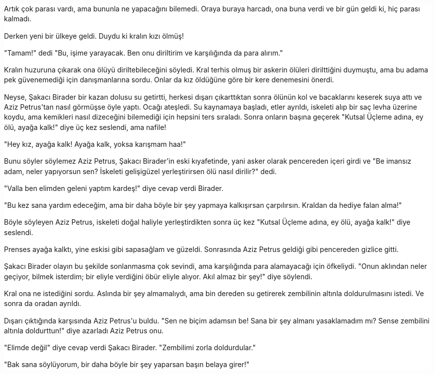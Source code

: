 Artık çok parası vardı, ama bununla ne yapacağını bilemedi. Oraya buraya
harcadı, ona buna verdi ve bir gün geldi ki, hiç parası kalmadı.

Derken yeni bir ülkeye geldi. Duydu ki kralın kızı ölmüş!

"Tamam!" dedi "Bu, işime yarayacak. Ben onu diriltirim ve
karşılığında da para alırım."

Kralın huzuruna çıkarak ona ölüyü diriltebileceğini söyledi. Kral terhis
olmuş bir askerin ölüleri dirilttiğini duymuştu, ama bu adama pek
güvenemediği için danışmanlarına sordu. Onlar da kız öldüğüne göre bir
kere denemesini önerdi.

Neyse, Şakacı Birader bir kazan dolusu su getirtti, herkesi dışarı
çıkarttıktan sonra ölünün kol ve bacaklarını keserek suya attı ve Aziz
Petrus'tan nasıl görmüşse öyle yaptı. Ocağı ateşledi. Su kaynamaya
başladı, etler ayrıldı, iskeleti alıp bir saç levha üzerine koydu, ama
kemikleri nasıl dizeceğini bilemediği için hepsini ters sıraladı. Sonra
onların başına geçerek "Kutsal Üçleme adına, ey ölü, ayağa kalk!" diye
üç kez seslendi, ama nafile!

"Hey kız, ayağa kalk! Ayağa kalk, yoksa karışmam haa!"

Bunu söyler söylemez Aziz Petrus, Şakacı Birader'in eski kıyafetinde,
yani asker olarak pencereden içeri girdi ve "Be imansız adam, neler
yapıyorsun sen? İskeleti gelişigüzel yerleştirirsen ölü nasıl dirilir?"
dedi.

"Valla ben elimden geleni yaptım kardeş!" diye cevap verdi Birader.

"Bu kez sana yardım edeceğim, ama bir daha böyle bir şey yapmaya
kalkışırsan çarpılırsın. Kraldan da hediye falan alma!"

Böyle söyleyen Aziz Petrus, iskeleti doğal haliyle yerleştirdikten sonra
üç kez "Kutsal Üçleme adına, ey ölü, ayağa kalk!" diye seslendi.

Prenses ayağa kalktı, yine eskisi gibi sapasağlam ve güzeldi. Sonrasında
Aziz Petrus geldiği gibi pencereden gizlice gitti.

Şakacı Birader olayın bu şekilde sonlanmasma çok sevindi, ama
karşılığında para alamayacağı için öfkeliydi. "Onun aklından neler
geçiyor, bilmek isterdim; bir eliyle verdiğini öbür eliyle alıyor. Akıl
almaz bir şey!" diye söylendi.

Kral ona ne istediğini sordu. Aslında bir şey almamalıydı, ama bin
dereden su getirerek zembilinin altınla doldurulmasını istedi. Ve sonra
da oradan ayrıldı.

Dışarı çıktığında karşısında Aziz Petrus'u buldu. "Sen ne biçim
adamsın be! Sana bir şey almanı yasaklamadım mı? Sense zembilini altınla
doldurttun!" diye azarladı Aziz Petrus onu.

"Elimde değil" diye cevap verdi Şakacı Birader. "Zembilimi zorla
doldurdular."

"Bak sana söylüyorum, bir daha böyle bir şey yaparsan başın belaya
girer!"
